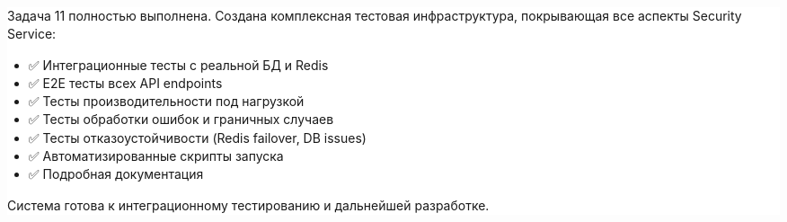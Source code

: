Задача 11 полностью выполнена. Создана комплексная тестовая инфраструктура, покрывающая все аспекты Security Service:

- ✅ Интеграционные тесты с реальной БД и Redis
- ✅ E2E тесты всех API endpoints
- ✅ Тесты производительности под нагрузкой
- ✅ Тесты обработки ошибок и граничных случаев
- ✅ Тесты отказоустойчивости (Redis failover, DB issues)
- ✅ Автоматизированные скрипты запуска
- ✅ Подробная документация

Система готова к интеграционному тестированию и дальнейшей разработке.